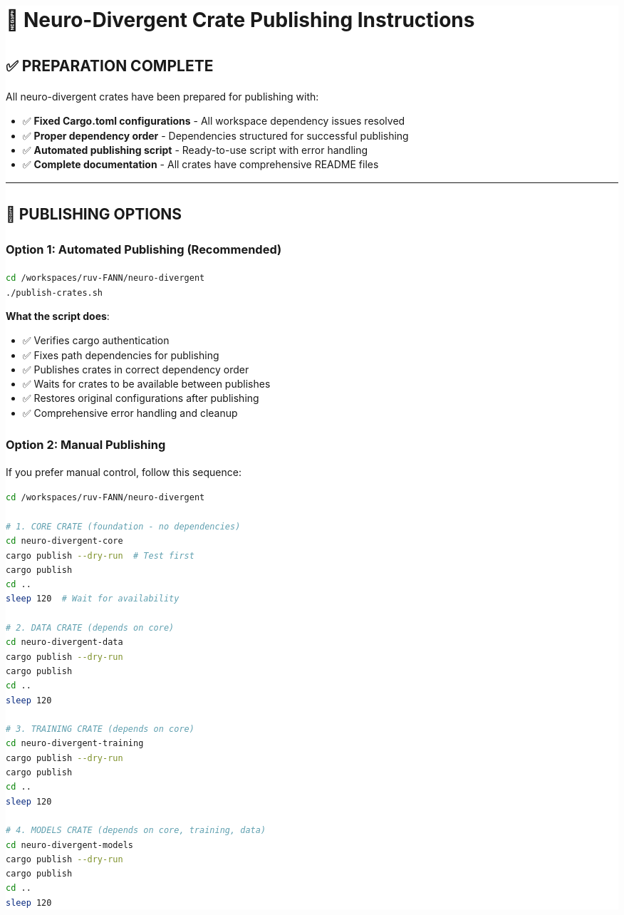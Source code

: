 # 🚀 Neuro-Divergent Crate Publishing Instructions

## ✅ **PREPARATION COMPLETE**

All neuro-divergent crates have been prepared for publishing with:
- ✅ **Fixed Cargo.toml configurations** - All workspace dependency issues resolved
- ✅ **Proper dependency order** - Dependencies structured for successful publishing
- ✅ **Automated publishing script** - Ready-to-use script with error handling
- ✅ **Complete documentation** - All crates have comprehensive README files

---

## 🚀 **PUBLISHING OPTIONS**

### **Option 1: Automated Publishing (Recommended)**

```bash
cd /workspaces/ruv-FANN/neuro-divergent
./publish-crates.sh
```

**What the script does**:
- ✅ Verifies cargo authentication
- ✅ Fixes path dependencies for publishing
- ✅ Publishes crates in correct dependency order
- ✅ Waits for crates to be available between publishes
- ✅ Restores original configurations after publishing
- ✅ Comprehensive error handling and cleanup

### **Option 2: Manual Publishing**

If you prefer manual control, follow this sequence:

```bash
cd /workspaces/ruv-FANN/neuro-divergent

# 1. CORE CRATE (foundation - no dependencies)
cd neuro-divergent-core
cargo publish --dry-run  # Test first
cargo publish
cd ..
sleep 120  # Wait for availability

# 2. DATA CRATE (depends on core)
cd neuro-divergent-data
cargo publish --dry-run
cargo publish
cd ..
sleep 120

# 3. TRAINING CRATE (depends on core)
cd neuro-divergent-training
cargo publish --dry-run
cargo publish
cd ..
sleep 120

# 4. MODELS CRATE (depends on core, training, data)
cd neuro-divergent-models
cargo publish --dry-run
cargo publish
cd ..
sleep 120
```
